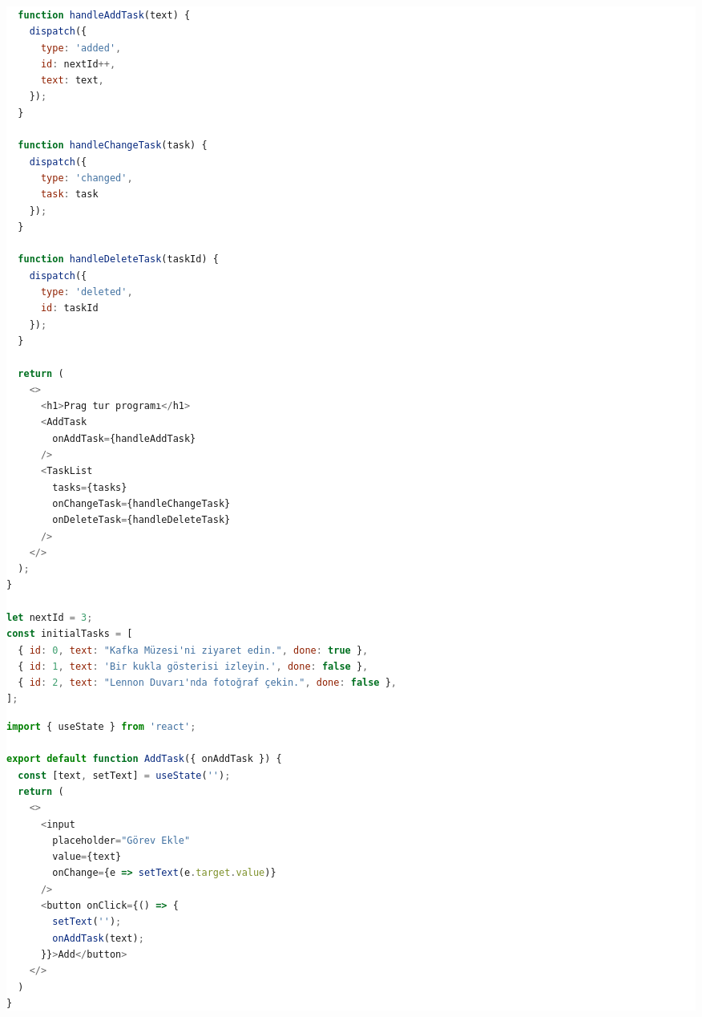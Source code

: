 ```js src/App.js
  function handleAddTask(text) {
    dispatch({
      type: 'added',
      id: nextId++,
      text: text,
    });
  }

  function handleChangeTask(task) {
    dispatch({
      type: 'changed',
      task: task
    });
  }

  function handleDeleteTask(taskId) {
    dispatch({
      type: 'deleted',
      id: taskId
    });
  }

  return (
    <>
      <h1>Prag tur programı</h1>
      <AddTask
        onAddTask={handleAddTask}
      />
      <TaskList
        tasks={tasks}
        onChangeTask={handleChangeTask}
        onDeleteTask={handleDeleteTask}
      />
    </>
  );
}

let nextId = 3;
const initialTasks = [
  { id: 0, text: "Kafka Müzesi'ni ziyaret edin.", done: true },
  { id: 1, text: 'Bir kukla gösterisi izleyin.', done: false },
  { id: 2, text: "Lennon Duvarı'nda fotoğraf çekin.", done: false },
];
```

```js src/AddTask.js hidden
import { useState } from 'react';

export default function AddTask({ onAddTask }) {
  const [text, setText] = useState('');
  return (
    <>
      <input
        placeholder="Görev Ekle"
        value={text}
        onChange={e => setText(e.target.value)}
      />
      <button onClick={() => {
        setText('');
        onAddTask(text);
      }}>Add</button>
    </>
  )
}
```
